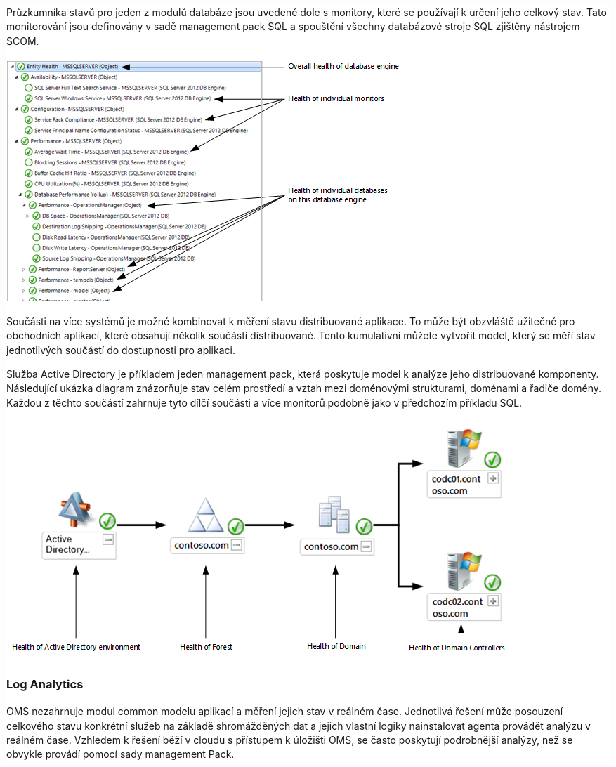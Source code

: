 Průzkumníka stavů pro jeden z modulů databáze jsou uvedené dole s monitory, které se používají k určení jeho celkový stav.  Tato monitorování jsou definovány v sadě management pack SQL a spouštění všechny databázové stroje SQL zjištěny nástrojem SCOM.

![Průzkumník stavů](media/operations-management-suite-monitoring-product-comparison/scom-health-explorer.png)

Součásti na více systémů je možné kombinovat k měření stavu distribuované aplikace.  To může být obzvláště užitečné pro obchodních aplikací, které obsahují několik součástí distribuované.  Tento kumulativní můžete vytvořit model, který se měří stav jednotlivých součástí do dostupnosti pro aplikaci.

Služba Active Directory je příkladem jeden management pack, která poskytuje model k analýze jeho distribuované komponenty.  Následující ukázka diagram znázorňuje stav celém prostředí a vztah mezi doménovými strukturami, doménami a řadiče domény.  Každou z těchto součástí zahrnuje tyto dílčí součásti a více monitorů podobně jako v předchozím příkladu SQL.

![Zobrazení diagramu SCOM](media/operations-management-suite-monitoring-product-comparison/scom-diagram-view.png)

### <a name="log-analytics"></a>Log Analytics
OMS nezahrnuje modul common modelu aplikací a měření jejich stav v reálném čase.  Jednotlivá řešení může posouzení celkového stavu konkrétní služeb na základě shromážděných dat a jejich vlastní logiky nainstalovat agenta provádět analýzu v reálném čase.  Vzhledem k řešení běží v cloudu s přístupem k úložišti OMS, se často poskytují podrobnější analýzy, než se obvykle provádí pomocí sady management Pack. 
